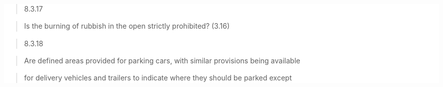 <td></td>
</tr>
<tr class="odd">
<td></td>
<td></td>
<td></td>
<td></td>
<td></td>
<td></td>
<td></td>
<td></td>
</tr>
<tr class="even">
<td><blockquote>
<p>8.3.17</p>
</blockquote></td>
<td><blockquote>
<p>Is the burning of rubbish in the open strictly prohibited? (3.16)</p>
</blockquote></td>
<td></td>
<td></td>
<td></td>
<td></td>
<td></td>
<td></td>
</tr>
<tr class="odd">
<td></td>
<td></td>
<td></td>
<td></td>
<td></td>
<td></td>
<td></td>
<td></td>
</tr>
<tr class="even">
<td><blockquote>
<p>8.3.18</p>
</blockquote></td>
<td><blockquote>
<p>Are defined areas provided for parking cars, with similar provisions being available</p>
</blockquote></td>
<td></td>
<td></td>
<td></td>
<td></td>
<td></td>
<td></td>
</tr>
<tr class="odd">
<td></td>
<td><blockquote>
<p>for delivery vehicles and trailers to indicate where they should be parked except</p>
</blockquote></td>
<td></td>
<td></td>
<td></td>
<td></td>
<td></td>
<td></td>
</tr>
<tr class="even">
<td></td>